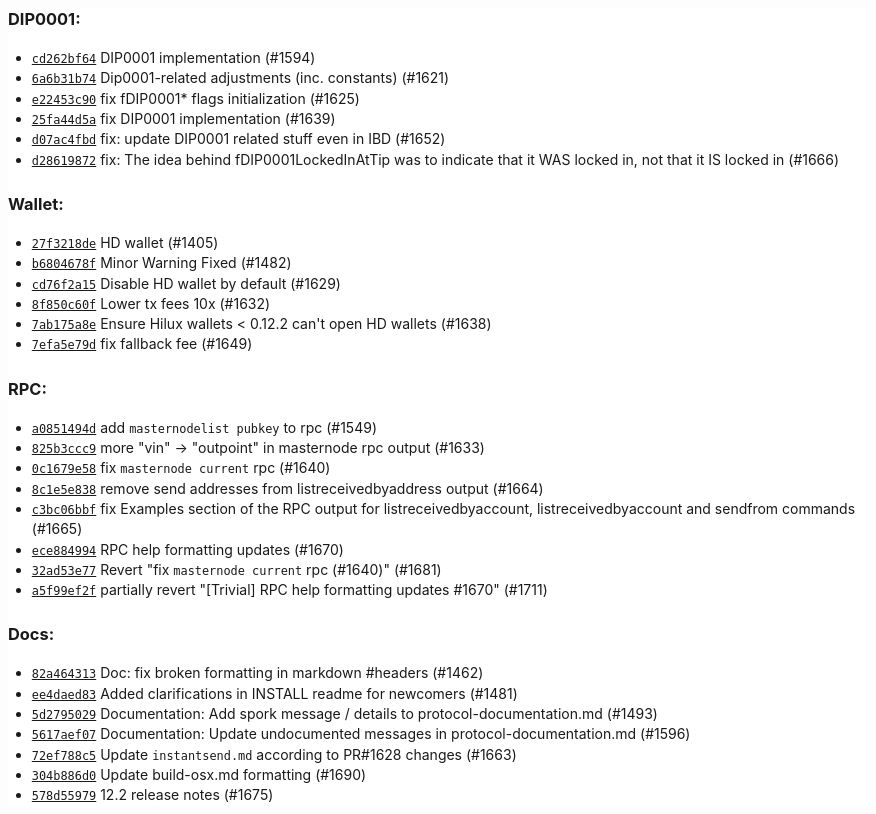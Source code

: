 ### DIP0001:
- [`cd262bf64`](https://github.com/hiluxrunners/hilux/commit/cd262bf64) DIP0001 implementation (#1594)
- [`6a6b31b74`](https://github.com/hiluxrunners/hilux/commit/6a6b31b74) Dip0001-related adjustments (inc. constants) (#1621)
- [`e22453c90`](https://github.com/hiluxrunners/hilux/commit/e22453c90) fix fDIP0001* flags initialization (#1625)
- [`25fa44d5a`](https://github.com/hiluxrunners/hilux/commit/25fa44d5a) fix DIP0001 implementation (#1639)
- [`d07ac4fbd`](https://github.com/hiluxrunners/hilux/commit/d07ac4fbd) fix: update DIP0001 related stuff even in IBD (#1652)
- [`d28619872`](https://github.com/hiluxrunners/hilux/commit/d28619872) fix: The idea behind fDIP0001LockedInAtTip was to indicate that it WAS locked in, not that it IS locked in (#1666)

### Wallet:
- [`27f3218de`](https://github.com/hiluxrunners/hilux/commit/27f3218de) HD wallet (#1405)
- [`b6804678f`](https://github.com/hiluxrunners/hilux/commit/b6804678f) Minor Warning Fixed (#1482)
- [`cd76f2a15`](https://github.com/hiluxrunners/hilux/commit/cd76f2a15) Disable HD wallet by default (#1629)
- [`8f850c60f`](https://github.com/hiluxrunners/hilux/commit/8f850c60f) Lower tx fees 10x (#1632)
- [`7ab175a8e`](https://github.com/hiluxrunners/hilux/commit/7ab175a8e) Ensure Hilux wallets < 0.12.2 can't open HD wallets (#1638)
- [`7efa5e79d`](https://github.com/hiluxrunners/hilux/commit/7efa5e79d) fix fallback fee (#1649)

### RPC:
- [`a0851494d`](https://github.com/hiluxrunners/hilux/commit/a0851494d) add `masternodelist pubkey` to rpc (#1549)
- [`825b3ccc9`](https://github.com/hiluxrunners/hilux/commit/825b3ccc9) more "vin" -> "outpoint" in masternode rpc output (#1633)
- [`0c1679e58`](https://github.com/hiluxrunners/hilux/commit/0c1679e58) fix `masternode current` rpc (#1640)
- [`8c1e5e838`](https://github.com/hiluxrunners/hilux/commit/8c1e5e838) remove send addresses from listreceivedbyaddress output (#1664)
- [`c3bc06bbf`](https://github.com/hiluxrunners/hilux/commit/c3bc06bbf) fix Examples section of the RPC output for listreceivedbyaccount, listreceivedbyaccount and sendfrom commands (#1665)
- [`ece884994`](https://github.com/hiluxrunners/hilux/commit/ece884994) RPC help formatting updates (#1670)
- [`32ad53e77`](https://github.com/hiluxrunners/hilux/commit/32ad53e77) Revert "fix `masternode current` rpc (#1640)" (#1681)
- [`a5f99ef2f`](https://github.com/hiluxrunners/hilux/commit/a5f99ef2f) partially revert "[Trivial] RPC help formatting updates #1670" (#1711)

### Docs:
- [`82a464313`](https://github.com/hiluxrunners/hilux/commit/82a464313) Doc: fix broken formatting in markdown #headers (#1462)
- [`ee4daed83`](https://github.com/hiluxrunners/hilux/commit/ee4daed83) Added clarifications in INSTALL readme for newcomers (#1481)
- [`5d2795029`](https://github.com/hiluxrunners/hilux/commit/5d2795029) Documentation: Add spork message / details to protocol-documentation.md (#1493)
- [`5617aef07`](https://github.com/hiluxrunners/hilux/commit/5617aef07) Documentation: Update undocumented messages in protocol-documentation.md  (#1596)
- [`72ef788c5`](https://github.com/hiluxrunners/hilux/commit/72ef788c5) Update `instantsend.md` according to PR#1628 changes (#1663)
- [`304b886d0`](https://github.com/hiluxrunners/hilux/commit/304b886d0) Update build-osx.md formatting (#1690)
- [`578d55979`](https://github.com/hiluxrunners/hilux/commit/578d55979) 12.2 release notes (#1675)
